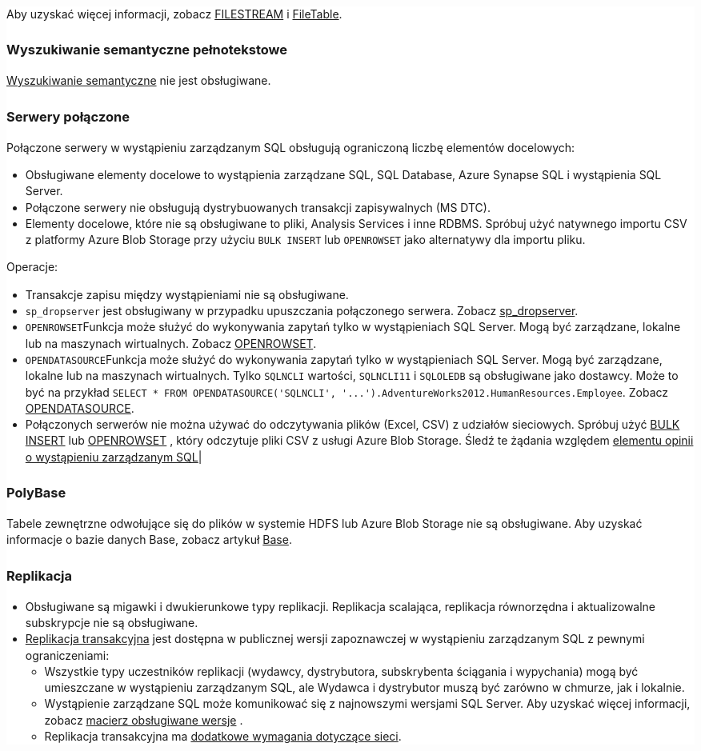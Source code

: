 Aby uzyskać więcej informacji, zobacz [FILESTREAM](/sql/relational-databases/blob/filestream-sql-server) i [FileTable](/sql/relational-databases/blob/filetables-sql-server).

### <a name="full-text-semantic-search"></a>Wyszukiwanie semantyczne pełnotekstowe

[Wyszukiwanie semantyczne](/sql/relational-databases/search/semantic-search-sql-server) nie jest obsługiwane.

### <a name="linked-servers"></a>Serwery połączone

Połączone serwery w wystąpieniu zarządzanym SQL obsługują ograniczoną liczbę elementów docelowych:

- Obsługiwane elementy docelowe to wystąpienia zarządzane SQL, SQL Database, Azure Synapse SQL i wystąpienia SQL Server. 
- Połączone serwery nie obsługują dystrybuowanych transakcji zapisywalnych (MS DTC).
- Elementy docelowe, które nie są obsługiwane to pliki, Analysis Services i inne RDBMS. Spróbuj użyć natywnego importu CSV z platformy Azure Blob Storage przy użyciu `BULK INSERT` lub `OPENROWSET` jako alternatywy dla importu pliku.

Operacje: 

- Transakcje zapisu między wystąpieniami nie są obsługiwane.
- `sp_dropserver` jest obsługiwany w przypadku upuszczania połączonego serwera. Zobacz [sp_dropserver](/sql/relational-databases/system-stored-procedures/sp-dropserver-transact-sql).
- `OPENROWSET`Funkcja może służyć do wykonywania zapytań tylko w wystąpieniach SQL Server. Mogą być zarządzane, lokalne lub na maszynach wirtualnych. Zobacz [OPENROWSET](/sql/t-sql/functions/openrowset-transact-sql).
- `OPENDATASOURCE`Funkcja może służyć do wykonywania zapytań tylko w wystąpieniach SQL Server. Mogą być zarządzane, lokalne lub na maszynach wirtualnych. Tylko `SQLNCLI` wartości, `SQLNCLI11` i `SQLOLEDB` są obsługiwane jako dostawcy. Może to być na przykład `SELECT * FROM OPENDATASOURCE('SQLNCLI', '...').AdventureWorks2012.HumanResources.Employee`. Zobacz [OPENDATASOURCE](/sql/t-sql/functions/opendatasource-transact-sql).
- Połączonych serwerów nie można używać do odczytywania plików (Excel, CSV) z udziałów sieciowych. Spróbuj użyć [BULK INSERT](/sql/t-sql/statements/bulk-insert-transact-sql#e-importing-data-from-a-csv-file) lub [OPENROWSET](/sql/t-sql/functions/openrowset-transact-sql#g-accessing-data-from-a-csv-file-with-a-format-file) , który odczytuje pliki CSV z usługi Azure Blob Storage. Śledź te żądania względem [elementu opinii o wystąpieniu zarządzanym SQL](https://feedback.azure.com/forums/915676-sql-managed-instance/suggestions/35657887-linked-server-to-non-sql-sources)|

### <a name="polybase"></a>PolyBase

Tabele zewnętrzne odwołujące się do plików w systemie HDFS lub Azure Blob Storage nie są obsługiwane. Aby uzyskać informacje o bazie danych Base, zobacz artykuł [Base](/sql/relational-databases/polybase/polybase-guide).

### <a name="replication"></a>Replikacja

- Obsługiwane są migawki i dwukierunkowe typy replikacji. Replikacja scalająca, replikacja równorzędna i aktualizowalne subskrypcje nie są obsługiwane.
- [Replikacja transakcyjna](replication-transactional-overview.md) jest dostępna w publicznej wersji zapoznawczej w wystąpieniu zarządzanym SQL z pewnymi ograniczeniami:
    - Wszystkie typy uczestników replikacji (wydawcy, dystrybutora, subskrybenta ściągania i wypychania) mogą być umieszczane w wystąpieniu zarządzanym SQL, ale Wydawca i dystrybutor muszą być zarówno w chmurze, jak i lokalnie.
    - Wystąpienie zarządzane SQL może komunikować się z najnowszymi wersjami SQL Server. Aby uzyskać więcej informacji, zobacz [macierz obsługiwane wersje](replication-transactional-overview.md#supportability-matrix) .
    - Replikacja transakcyjna ma [dodatkowe wymagania dotyczące sieci](replication-transactional-overview.md#requirements).
